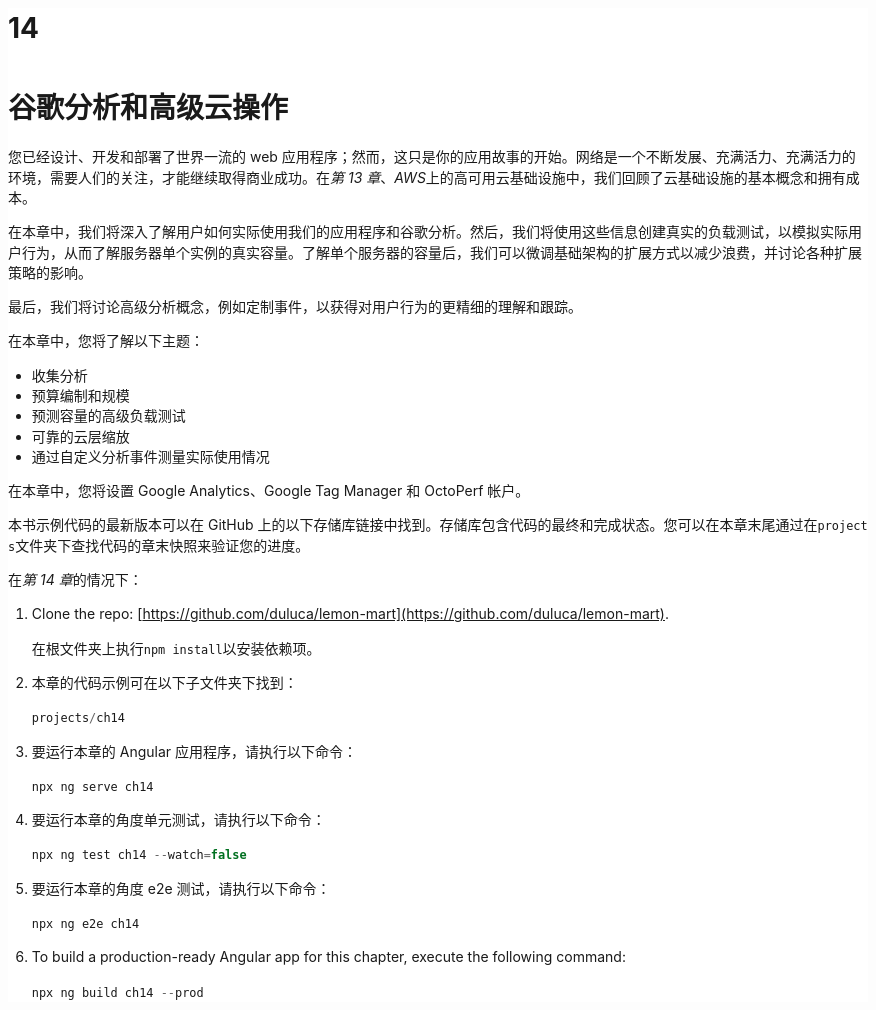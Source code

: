 # 14

# 谷歌分析和高级云操作

您已经设计、开发和部署了世界一流的 web 应用程序；然而，这只是你的应用故事的开始。网络是一个不断发展、充满活力、充满活力的环境，需要人们的关注，才能继续取得商业成功。在*第 13 章*、*AWS*上的高可用云基础设施中，我们回顾了云基础设施的基本概念和拥有成本。

在本章中，我们将深入了解用户如何实际使用我们的应用程序和谷歌分析。然后，我们将使用这些信息创建真实的负载测试，以模拟实际用户行为，从而了解服务器单个实例的真实容量。了解单个服务器的容量后，我们可以微调基础架构的扩展方式以减少浪费，并讨论各种扩展策略的影响。

最后，我们将讨论高级分析概念，例如定制事件，以获得对用户行为的更精细的理解和跟踪。

在本章中，您将了解以下主题：

*   收集分析
*   预算编制和规模
*   预测容量的高级负载测试
*   可靠的云层缩放
*   通过自定义分析事件测量实际使用情况

在本章中，您将设置 Google Analytics、Google Tag Manager 和 OctoPerf 帐户。

本书示例代码的最新版本可以在 GitHub 上的以下存储库链接中找到。存储库包含代码的最终和完成状态。您可以在本章末尾通过在`projects`文件夹下查找代码的章末快照来验证您的进度。

在*第 14 章*的情况下：

1.  Clone the repo: [https://github.com/duluca/lemon-mart](https://github.com/duluca/lemon-mart).

    在根文件夹上执行`npm install`以安装依赖项。

2.  本章的代码示例可在以下子文件夹下找到：

    ```ts
    projects/ch14 
    ```

3.  要运行本章的 Angular 应用程序，请执行以下命令：

    ```ts
    npx ng serve ch14 
    ```

4.  要运行本章的角度单元测试，请执行以下命令：

    ```ts
    npx ng test ch14 --watch=false 
    ```

5.  要运行本章的角度 e2e 测试，请执行以下命令：

    ```ts
    npx ng e2e ch14 
    ```

6.  To build a production-ready Angular app for this chapter, execute the following command:

    ```ts
    npx ng build ch14 --prod 
    ```

